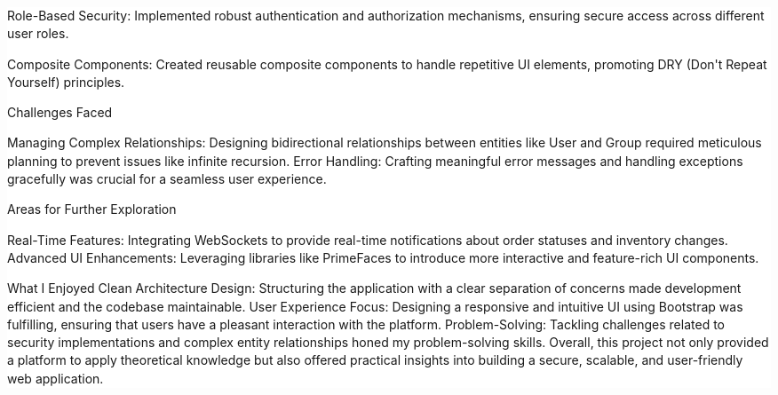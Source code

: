 Role-Based Security: Implemented robust authentication and authorization mechanisms, ensuring secure access across different user roles.

Composite Components: Created reusable composite components to handle repetitive UI elements, promoting DRY (Don't Repeat Yourself) principles.

Challenges Faced

Managing Complex Relationships: Designing bidirectional relationships between entities like User and Group required meticulous planning to prevent 
issues like infinite recursion.
Error Handling: Crafting meaningful error messages and handling exceptions gracefully was crucial for a seamless user experience.

Areas for Further Exploration

Real-Time Features: Integrating WebSockets to provide real-time notifications about order statuses and inventory changes.
Advanced UI Enhancements: Leveraging libraries like PrimeFaces to introduce more interactive and feature-rich UI components.

What I Enjoyed
Clean Architecture Design: Structuring the application with a clear separation of concerns made development efficient and the codebase maintainable.
User Experience Focus: Designing a responsive and intuitive UI using Bootstrap was fulfilling, ensuring that users have a pleasant interaction with the platform.
Problem-Solving: Tackling challenges related to security implementations and complex entity relationships honed my problem-solving skills.
Overall, this project not only provided a platform to apply theoretical knowledge but also offered practical insights into building a secure, scalable, and user-friendly web application.


 



